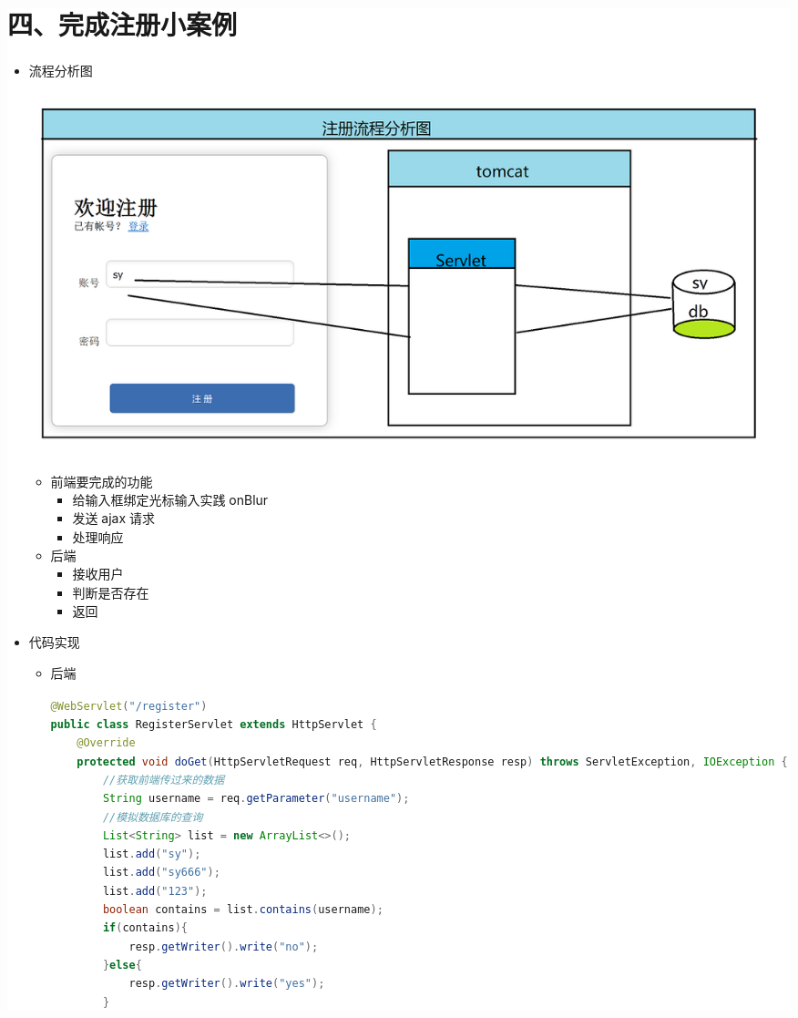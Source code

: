 # 四、完成注册小案例

- 流程分析图

  ![image-20221012165116241](Filter、Listener、Ajax.assets/image-20221012165116241.png)

  - 前端要完成的功能
    - 给输入框绑定光标输入实践 onBlur
    - 发送 ajax 请求
    - 处理响应
  - 后端
    - 接收用户
    - 判断是否存在
    - 返回

- 代码实现

  - 后端

    ```java
    @WebServlet("/register")
    public class RegisterServlet extends HttpServlet {
        @Override
        protected void doGet(HttpServletRequest req, HttpServletResponse resp) throws ServletException, IOException {
            //获取前端传过来的数据
            String username = req.getParameter("username");
            //模拟数据库的查询
            List<String> list = new ArrayList<>();
            list.add("sy");
            list.add("sy666");
            list.add("123");
            boolean contains = list.contains(username);
            if(contains){
                resp.getWriter().write("no");
            }else{
                resp.getWriter().write("yes");
            }
    